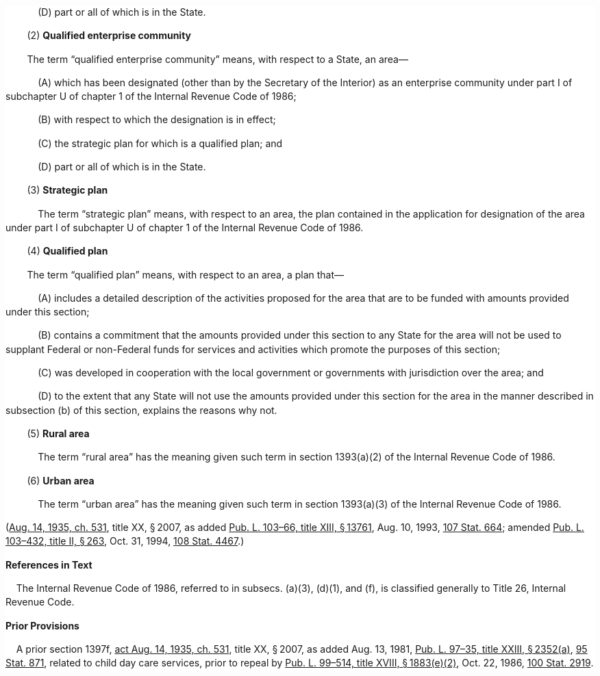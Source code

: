             (D) part or all of which is in the State.

        (2) __Qualified enterprise community__ 

        The term “qualified enterprise community” means, with respect to a State, an area—

            (A) which has been designated (other than by the Secretary of the Interior) as an enterprise community under part I of subchapter U of chapter 1 of the Internal Revenue Code of 1986;

            (B) with respect to which the designation is in effect;

            (C) the strategic plan for which is a qualified plan; and

            (D) part or all of which is in the State.

        (3) __Strategic plan__ 

            The term “strategic plan” means, with respect to an area, the plan contained in the application for designation of the area under part I of subchapter U of chapter 1 of the Internal Revenue Code of 1986.

        (4) __Qualified plan__ 

        The term “qualified plan” means, with respect to an area, a plan that—

            (A) includes a detailed description of the activities proposed for the area that are to be funded with amounts provided under this section;

            (B) contains a commitment that the amounts provided under this section to any State for the area will not be used to supplant Federal or non-Federal funds for services and activities which promote the purposes of this section;

            (C) was developed in cooperation with the local government or governments with jurisdiction over the area; and

            (D) to the extent that any State will not use the amounts provided under this section for the area in the manner described in subsection (b) of this section, explains the reasons why not.

        (5) __Rural area__ 

            The term “rural area” has the meaning given such term in section 1393(a)(2) of the Internal Revenue Code of 1986.

        (6) __Urban area__ 

            The term “urban area” has the meaning given such term in section 1393(a)(3) of the Internal Revenue Code of 1986.

([Aug. 14, 1935, ch. 531][/us/act/1935-08-14/ch531], title XX, § 2007, as added [Pub. L. 103–66, title XIII, § 13761][/us/pl/103/66/s13761], Aug. 10, 1993, [107 Stat. 664][/us/stat/107/664]; amended [Pub. L. 103–432, title II, § 263][/us/pl/103/432/s263], Oct. 31, 1994, [108 Stat. 4467][/us/stat/108/4467].)

 __References in Text__ 

    The Internal Revenue Code of 1986, referred to in subsecs. (a)(3), (d)(1), and (f), is classified generally to Title 26, Internal Revenue Code.

 __Prior Provisions__ 

    A prior section 1397f, [act Aug. 14, 1935, ch. 531][/us/act/1935-08-14/ch531], title XX, § 2007, as added Aug. 13, 1981, [Pub. L. 97–35, title XXIII, § 2352(a)][/us/pl/97/35/s2352/a], [95 Stat. 871][/us/stat/95/871], related to child day care services, prior to repeal by [Pub. L. 99–514, title XVIII, § 1883(e)(2)][/us/pl/99/514/s1883/e/2], Oct. 22, 1986, [100 Stat. 2919][/us/stat/100/2919].


[/us/usc/t42/s1397a]: https://publicdocs.github.io/go/links?ns=uslm&ref=%2Fus%2Fusc%2Ft42%2Fs1397a
[/us/usc/t42/s1397d/a]: https://publicdocs.github.io/go/links?ns=uslm&ref=%2Fus%2Fusc%2Ft42%2Fs1397d%2Fa
[/us/usc/t42/s1397]: https://publicdocs.github.io/go/links?ns=uslm&ref=%2Fus%2Fusc%2Ft42%2Fs1397
[/us/usc/t42/s1397a/e]: https://publicdocs.github.io/go/links?ns=uslm&ref=%2Fus%2Fusc%2Ft42%2Fs1397a%2Fe
[/us/usc/t42/s1397b/c]: https://publicdocs.github.io/go/links?ns=uslm&ref=%2Fus%2Fusc%2Ft42%2Fs1397b%2Fc
[/us/usc/t42/s1397b/c]: https://publicdocs.github.io/go/links?ns=uslm&ref=%2Fus%2Fusc%2Ft42%2Fs1397b%2Fc
[/us/act/1935-08-14/ch531]: https://publicdocs.github.io/go/links?ns=uslm&ref=%2Fus%2Fact%2F1935-08-14%2Fch531
[/us/pl/103/66/s13761]: https://publicdocs.github.io/go/links?ns=uslm&ref=%2Fus%2Fpl%2F103%2F66%2Fs13761
[/us/stat/107/664]: https://publicdocs.github.io/go/links?ns=uslm&ref=%2Fus%2Fstat%2F107%2F664
[/us/pl/103/432/s263]: https://publicdocs.github.io/go/links?ns=uslm&ref=%2Fus%2Fpl%2F103%2F432%2Fs263
[/us/stat/108/4467]: https://publicdocs.github.io/go/links?ns=uslm&ref=%2Fus%2Fstat%2F108%2F4467
[/us/act/1935-08-14/ch531]: https://publicdocs.github.io/go/links?ns=uslm&ref=%2Fus%2Fact%2F1935-08-14%2Fch531
[/us/pl/97/35/s2352/a]: https://publicdocs.github.io/go/links?ns=uslm&ref=%2Fus%2Fpl%2F97%2F35%2Fs2352%2Fa
[/us/stat/95/871]: https://publicdocs.github.io/go/links?ns=uslm&ref=%2Fus%2Fstat%2F95%2F871
[/us/pl/99/514/s1883/e/2]: https://publicdocs.github.io/go/links?ns=uslm&ref=%2Fus%2Fpl%2F99%2F514%2Fs1883%2Fe%2F2
[/us/stat/100/2919]: https://publicdocs.github.io/go/links?ns=uslm&ref=%2Fus%2Fstat%2F100%2F2919
[/us/act/1935-08-14/ch531]: https://publicdocs.github.io/go/links?ns=uslm&ref=%2Fus%2Fact%2F1935-08-14%2Fch531
[/us/pl/93/647/s2]: https://publicdocs.github.io/go/links?ns=uslm&ref=%2Fus%2Fpl%2F93%2F647%2Fs2
[/us/stat/88/2348]: https://publicdocs.github.io/go/links?ns=uslm&ref=%2Fus%2Fstat%2F88%2F2348
[/us/pl/96/178/s4/b]: https://publicdocs.github.io/go/links?ns=uslm&ref=%2Fus%2Fpl%2F96%2F178%2Fs4%2Fb
[/us/stat/93/1296]: https://publicdocs.github.io/go/links?ns=uslm&ref=%2Fus%2Fstat%2F93%2F1296
[/us/pl/97/35/s2352/a]: https://publicdocs.github.io/go/links?ns=uslm&ref=%2Fus%2Fpl%2F97%2F35%2Fs2352%2Fa
[/us/pl/103/432]: https://publicdocs.github.io/go/links?ns=uslm&ref=%2Fus%2Fpl%2F103%2F432
